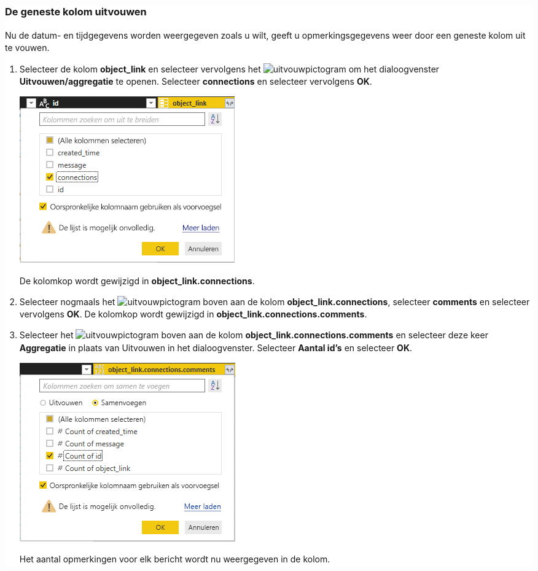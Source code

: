 ### <a name="expand-the-nested-column"></a>De geneste kolom uitvouwen

Nu de datum- en tijdgegevens worden weergegeven zoals u wilt, geeft u opmerkingsgegevens weer door een geneste kolom uit te vouwen. 

1. Selecteer de kolom **object_link** en selecteer vervolgens het ![uitvouwpictogram](media/desktop-tutorial-facebook-analytics/14.png) om het dialoogvenster **Uitvouwen/aggregatie** te openen. Selecteer **connections** en selecteer vervolgens **OK**. 
   
   ![object_link uitvouwen](media/desktop-tutorial-facebook-analytics/expand1.png)
   
   De kolomkop wordt gewijzigd in **object_link.connections**.
2. Selecteer nogmaals het ![uitvouwpictogram](media/desktop-tutorial-facebook-analytics/14.png) boven aan de kolom **object_link.connections**, selecteer **comments** en selecteer vervolgens **OK**. De kolomkop wordt gewijzigd in **object_link.connections.comments**.
   
3. Selecteer het ![uitvouwpictogram](media/desktop-tutorial-facebook-analytics/14.png) boven aan de kolom **object_link.connections.comments** en selecteer deze keer **Aggregatie** in plaats van Uitvouwen in het dialoogvenster. Selecteer **Aantal id’s** en selecteer **OK**. 
   
   ![Opmerkingen samenstellen](media/desktop-tutorial-facebook-analytics/expand2.png)
   
   Het aantal opmerkingen voor elk bericht wordt nu weergegeven in de kolom. 
   